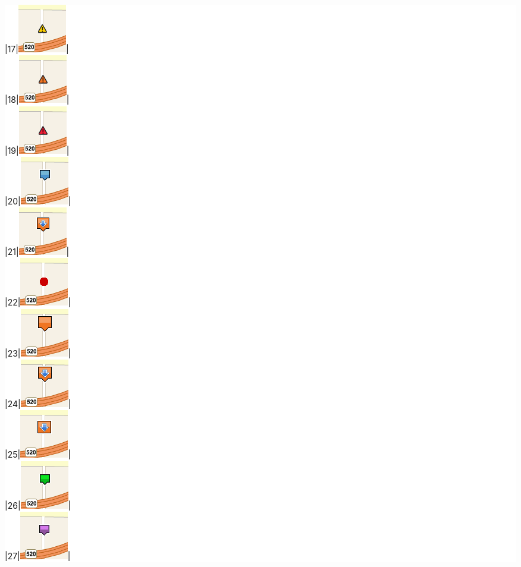 |17|![c999f081&#45;c6a2&#45;4ba2&#45;a522&#45;42c44cecd57b](../media/c999f081-c6a2-4ba2-a522-42c44cecd57b.png "c999f081-c6a2-4ba2-a522-42c44cecd57b")|  
|18|![d9abfbdd&#45;f4d4&#45;4587&#45;ba5c&#45;92dc86642738](../media/d9abfbdd-f4d4-4587-ba5c-92dc86642738.png "d9abfbdd-f4d4-4587-ba5c-92dc86642738")|  
|19|![f313363e&#45;8e84&#45;4fec&#45;b8da&#45;b3ad1ddc7731](../media/f313363e-8e84-4fec-b8da-b3ad1ddc7731.png "f313363e-8e84-4fec-b8da-b3ad1ddc7731")|  
|20|![792d281f&#45;7696&#45;4574&#45;befc&#45;6abb33349438](../media/792d281f-7696-4574-befc-6abb33349438.png "792d281f-7696-4574-befc-6abb33349438")|  
|21|![517c88d7&#45;17c8&#45;4f74&#45;89b3&#45;95fd0b28061c](../media/517c88d7-17c8-4f74-89b3-95fd0b28061c.png "517c88d7-17c8-4f74-89b3-95fd0b28061c")|  
|22|![016673a3&#45;0282&#45;4dd2&#45;95a9&#45;59395a50f6e7](../media/016673a3-0282-4dd2-95a9-59395a50f6e7.png "016673a3-0282-4dd2-95a9-59395a50f6e7")|  
|23|![76fee352&#45;3881&#45;4f27&#45;8957&#45;9b1daf1b33b3](../media/76fee352-3881-4f27-8957-9b1daf1b33b3.png "76fee352-3881-4f27-8957-9b1daf1b33b3")|  
|24|![dc992382&#45;ce01&#45;4fa6&#45;9444&#45;2708c7089c31](../media/dc992382-ce01-4fa6-9444-2708c7089c31.png "dc992382-ce01-4fa6-9444-2708c7089c31")|  
|25|![29127350&#45;aeee&#45;45ae&#45;86d8&#45;ae1b1401bc1a](../media/29127350-aeee-45ae-86d8-ae1b1401bc1a.png "29127350-aeee-45ae-86d8-ae1b1401bc1a")|  
|26|![242afc4c&#45;742f&#45;4337&#45;ad5c&#45;890b043ab649](../media/242afc4c-742f-4337-ad5c-890b043ab649.png "242afc4c-742f-4337-ad5c-890b043ab649")|  
|27|![6cfcd96c&#45;fa3a&#45;41bc&#45;95ae&#45;a312887c15d7](../media/6cfcd96c-fa3a-41bc-95ae-a312887c15d7.png "6cfcd96c-fa3a-41bc-95ae-a312887c15d7")|  